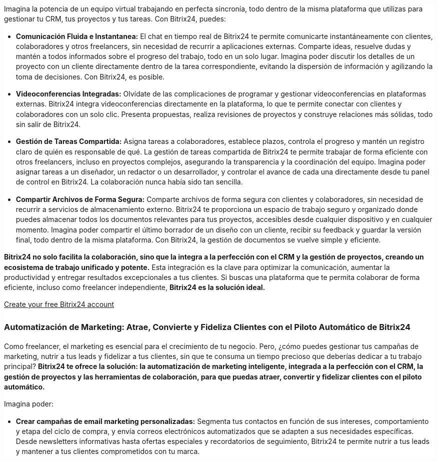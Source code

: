 Imagina la potencia de un equipo virtual trabajando en perfecta sincronía, todo dentro de la misma plataforma que utilizas para gestionar tu CRM, tus proyectos y tus tareas. Con Bitrix24, puedes:

* **Comunicación Fluida e Instantanea:**  El chat en tiempo real de Bitrix24 te permite comunicarte instantáneamente con clientes, colaboradores y otros freelancers, sin necesidad de recurrir a aplicaciones externas.  Comparte ideas,  resuelve dudas y  mantén a todos informados sobre el progreso del trabajo, todo en un solo lugar.  Imagina poder discutir los detalles de un proyecto con un cliente directamente dentro de la tarea correspondiente,  evitando la dispersión de información y agilizando la toma de decisiones.  Con Bitrix24, es posible.

* **Videoconferencias Integradas:**  Olvídate de las complicaciones de programar y gestionar videoconferencias en plataformas externas.  Bitrix24 integra videoconferencias directamente en la plataforma,  lo que te permite conectar con clientes y colaboradores con un solo clic.  Presenta propuestas,  realiza revisiones de proyectos y  construye relaciones más sólidas,  todo sin salir de Bitrix24.

* **Gestión de Tareas Compartida:**  Asigna tareas a colaboradores,  establece plazos,  controla el progreso y  mantén un registro claro de quién es responsable de qué.  La gestión de tareas compartida de Bitrix24 te permite trabajar de forma eficiente con otros freelancers,  incluso en proyectos complejos,  asegurando la transparencia y la coordinación del equipo.  Imagina poder asignar tareas a un diseñador,  un redactor o un desarrollador,  y controlar el avance de cada una directamente desde tu panel de control en Bitrix24.  La colaboración nunca había sido tan sencilla.

* **Compartir Archivos de Forma Segura:**  Comparte archivos de forma segura con clientes y colaboradores,  sin necesidad de recurrir a servicios de almacenamiento externo.  Bitrix24 te proporciona un espacio de trabajo seguro y organizado donde puedes almacenar todos los documentos relevantes para tus proyectos,  accesibles desde cualquier dispositivo y en cualquier momento.  Imagina poder compartir el último borrador de un diseño con un cliente, recibir su feedback y  guardar la versión final, todo dentro de la misma plataforma.  Con Bitrix24, la gestión de documentos se vuelve simple y eficiente.


**Bitrix24 no solo facilita la colaboración, sino que la integra a la perfección con el CRM y la gestión de proyectos, creando un ecosistema de trabajo unificado y potente.**  Esta integración es la clave para optimizar la comunicación,  aumentar la productividad y  entregar resultados excepcionales a tus clientes.  Si buscas una plataforma que te permita colaborar de forma eficiente,  incluso como freelancer independiente,  **Bitrix24 es la solución ideal.**

<a href="https://www.bitrix24.com/create.php?p=25482205&p1=3.CRMparafreelancersyaut%C3%B3nomos%3AC%C3%B3moorganizarclientesymantenerlacordura" rel="noindex nofollow">Create your free Bitrix24 account</a>

### Automatización de Marketing: Atrae, Convierte y Fideliza Clientes con el Piloto Automático de Bitrix24

Como freelancer,  el marketing es esencial para el crecimiento de tu negocio.  Pero, ¿cómo puedes gestionar tus campañas de marketing,  nutrir a tus leads y fidelizar a tus clientes, sin que te consuma un tiempo precioso que deberías dedicar a tu trabajo principal?  **Bitrix24 te ofrece la solución: la automatización de marketing inteligente, integrada a la perfección con el CRM, la gestión de proyectos y las herramientas de colaboración, para que puedas atraer, convertir y fidelizar clientes con el piloto automático.**

Imagina poder:

* **Crear campañas de email marketing personalizadas:**  Segmenta tus contactos en función de sus intereses,  comportamiento y etapa del ciclo de compra, y envía correos electrónicos automatizados que se adapten a sus necesidades específicas.  Desde newsletters informativas hasta ofertas especiales y  recordatorios de seguimiento,  Bitrix24 te permite nutrir a tus leads y  mantener a tus clientes comprometidos con tu marca.
